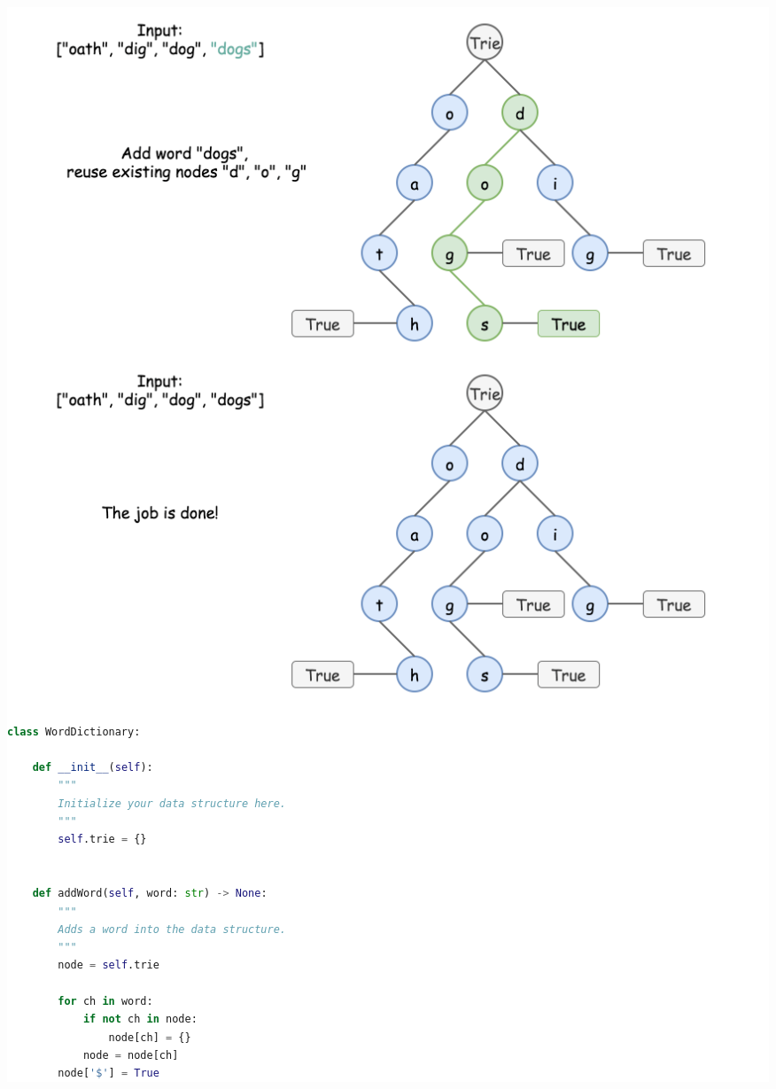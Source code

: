 ![211_1_5.png](img/211_1_5.png)
![211_1_6.png](img/211_1_6.png)

```python
class WordDictionary:

    def __init__(self):
        """
        Initialize your data structure here.
        """
        self.trie = {}
        

    def addWord(self, word: str) -> None:
        """
        Adds a word into the data structure.
        """
        node = self.trie
        
        for ch in word:
            if not ch in node:
                node[ch] = {}
            node = node[ch]
        node['$'] = True
```